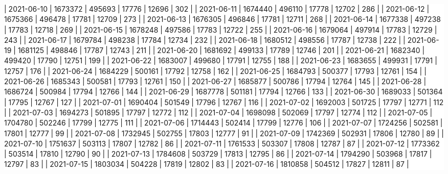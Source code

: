 | 2021-06-10 | 1673372 | 495693 | 17776 | 12696 | 302 |
| 2021-06-11 | 1674440 | 496110 | 17778 | 12702 | 286 |
| 2021-06-12 | 1675366 | 496478 | 17781 | 12709 | 273 |
| 2021-06-13 | 1676305 | 496846 | 17781 | 12711 | 268 |
| 2021-06-14 | 1677338 | 497238 | 17783 | 12718 | 269 |
| 2021-06-15 | 1678248 | 497586 | 17783 | 12722 | 255 |
| 2021-06-16 | 1679064 | 497914 | 17783 | 12729 | 243 |
| 2021-06-17 | 1679784 | 498238 | 17784 | 12734 | 232 |
| 2021-06-18 | 1680512 | 498556 | 17787 | 12738 | 222 |
| 2021-06-19 | 1681125 | 498846 | 17787 | 12743 | 211 |
| 2021-06-20 | 1681692 | 499133 | 17789 | 12746 | 201 |
| 2021-06-21 | 1682340 | 499420 | 17790 | 12751 | 199 |
| 2021-06-22 | 1683007 | 499680 | 17791 | 12755 | 188 |
| 2021-06-23 | 1683655 | 499931 | 17791 | 12757 | 176 |
| 2021-06-24 | 1684229 | 500161 | 17792 | 12758 | 162 |
| 2021-06-25 | 1684793 | 500377 | 17793 | 12761 | 154 |
| 2021-06-26 | 1685343 | 500581 | 17793 | 12761 | 150 |
| 2021-06-27 | 1685877 | 500786 | 17794 | 12764 | 145 |
| 2021-06-28 | 1686724 | 500984 | 17794 | 12766 | 144 |
| 2021-06-29 | 1687778 | 501181 | 17794 | 12766 | 133 |
| 2021-06-30 | 1689033 | 501364 | 17795 | 12767 | 127 |
| 2021-07-01 | 1690404 | 501549 | 17796 | 12767 | 116 |
| 2021-07-02 | 1692003 | 501725 | 17797 | 12771 | 112 |
| 2021-07-03 | 1694273 | 501895 | 17797 | 12772 | 112 |
| 2021-07-04 | 1698098 | 502069 | 17797 | 12774 | 112 |
| 2021-07-05 | 1704780 | 502246 | 17799 | 12775 | 111 |
| 2021-07-06 | 1714443 | 502414 | 17799 | 12776 | 106 |
| 2021-07-07 | 1724256 | 502581 | 17801 | 12777 | 99 |
| 2021-07-08 | 1732945 | 502755 | 17803 | 12777 | 91 |
| 2021-07-09 | 1742369 | 502931 | 17806 | 12780 | 89 |
| 2021-07-10 | 1751637 | 503113 | 17807 | 12782 | 86 |
| 2021-07-11 | 1761533 | 503307 | 17808 | 12787 | 87 |
| 2021-07-12 | 1773362 | 503514 | 17810 | 12790 | 90 |
| 2021-07-13 | 1784608 | 503729 | 17813 | 12795 | 86 |
| 2021-07-14 | 1794290 | 503968 | 17817 | 12797 | 83 |
| 2021-07-15 | 1803034 | 504228 | 17819 | 12802 | 83 |
| 2021-07-16 | 1810858 | 504512 | 17827 | 12811 | 87 |